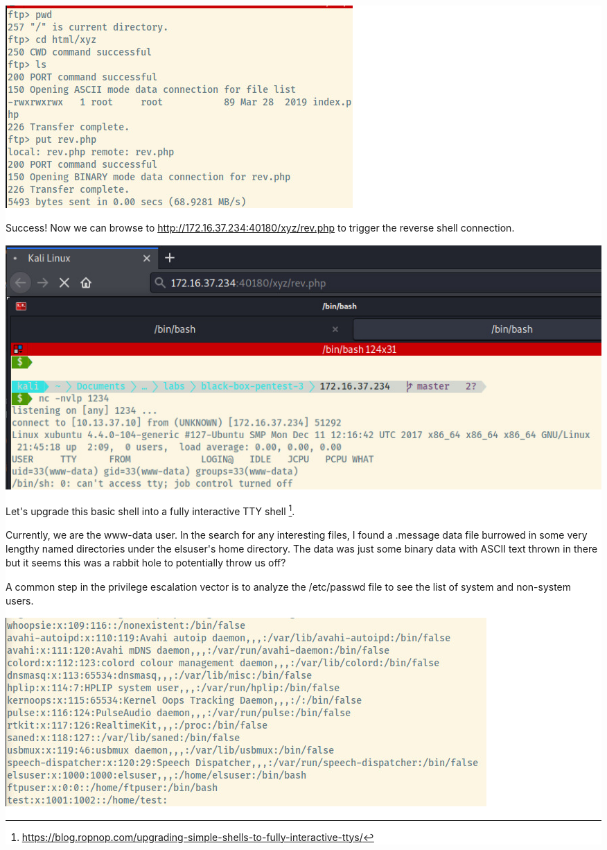 ![172.16.37.234 FTP Transfer](/assets/img/posts/black-box-pentest-3/172.16.37.234/ftp-transfer.jpg)

Success! Now we can browse to http://172.16.37.234:40180/xyz/rev.php to trigger the reverse shell connection.

![172.16.37.234 Reverse Shell](/assets/img/posts/black-box-pentest-3/172.16.37.234/reverse-shell.jpg)

Let's upgrade this basic shell into a fully interactive TTY shell [^shell-upgrade].

Currently, we are the www-data user. In the search for any interesting files, I found a .message data file burrowed in some very lengthy named directories under the elsuser's home directory. The data was just some binary data with ASCII text thrown in there but it seems this was a rabbit hole to potentially throw us off?

A common step in the privilege escalation vector is to analyze the /etc/passwd file to see the list of system and non-system users.

![172.16.37.234 Passwd](/assets/img/posts/black-box-pentest-3/172.16.37.234/passwd.jpg)


[^pentest-monkey-reverse-shell]: <https://github.com/pentestmonkey/php-reverse-shell/blob/master/php-reverse-shell.php>
[^shell-upgrade]: <https://blog.ropnop.com/upgrading-simple-shells-to-fully-interactive-ttys/>
[^ncat-pivot]: <https://nullsweep.com/pivot-cheatsheet-for-pentesters/>